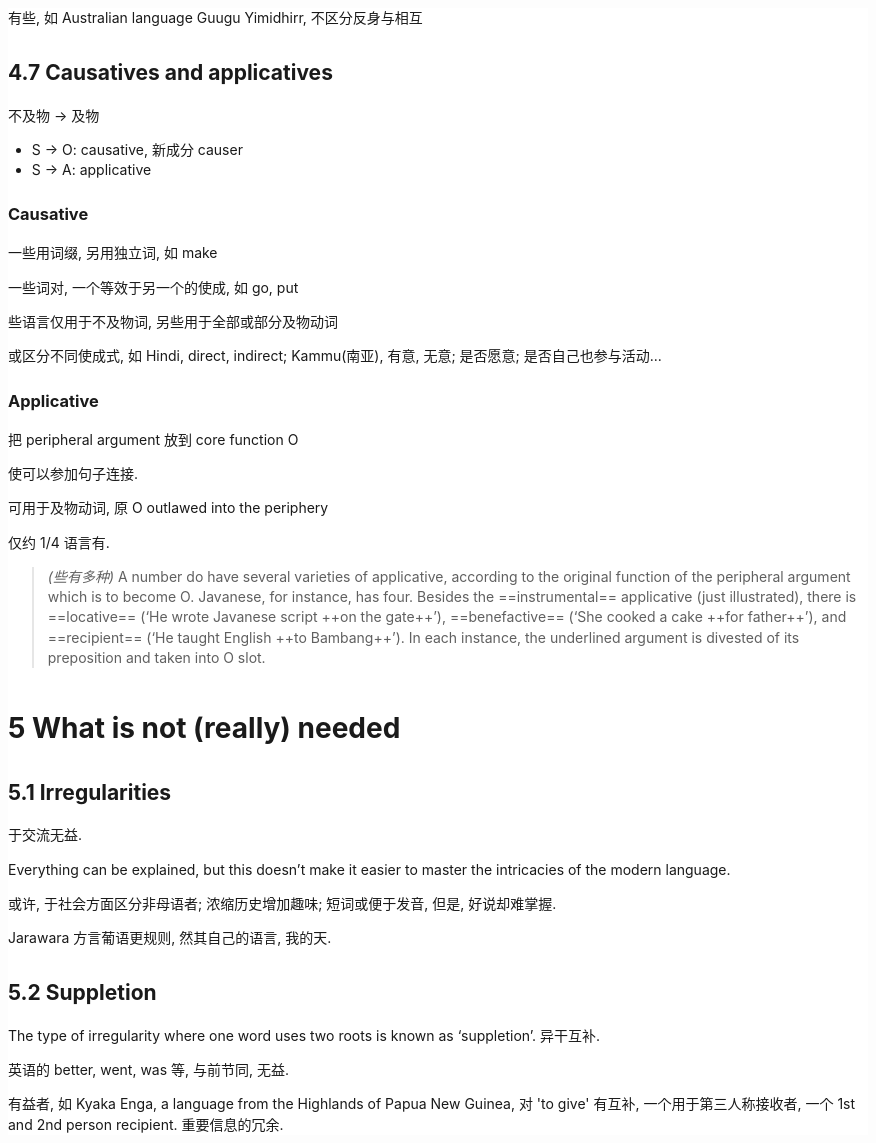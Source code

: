 有些, 如 Australian language Guugu Yimidhirr, 不区分反身与相互

4.7 Causatives and applicatives
----------

不及物 -> 及物

- S -> O: causative, 新成分 causer
- S -> A: applicative

### Causative

一些用词缀, 另用独立词, 如 make

一些词对, 一个等效于另一个的使成, 如 go, put

些语言仅用于不及物词, 另些用于全部或部分及物动词

或区分不同使成式, 如 Hindi, direct, indirect; Kammu(南亚), 有意, 无意; 是否愿意; 是否自己也参与活动...

### Applicative

把 peripheral argument 放到 core function O

使可以参加句子连接.

可用于及物动词, 原 O outlawed into the periphery

仅约 1/4 语言有.

> *(些有多种)* A number do have several varieties of applicative, according to the original function of the peripheral argument which is to become O. Javanese, for instance, has four. Besides the ==instrumental== applicative (just illustrated), there is ==locative== (‘He wrote Javanese script ++on the gate++’), ==benefactive== (‘She cooked a cake ++for father++’), and ==recipient== (‘He taught English ++to Bambang++’). In each instance, the underlined argument is divested of its preposition and taken into O slot.

5 What is not (really) needed
==========

5.1 Irregularities
----------

于交流无益.

Everything can be explained, but this doesn’t make it easier to master the intricacies of the modern language.

或许, 于社会方面区分非母语者; 浓缩历史增加趣味; 短词或便于发音, 但是, 好说却难掌握.

Jarawara 方言葡语更规则, 然其自己的语言, 我的天.

5.2 Suppletion
----------

The type of irregularity where one word uses two roots is known as ‘suppletion’. 异干互补.

英语的 better, went, was 等, 与前节同, 无益.

有益者, 如 Kyaka Enga, a language from the Highlands of Papua New Guinea, 对 'to give' 有互补, 一个用于第三人称接收者, 一个 1st and 2nd person recipient. 重要信息的冗余.
